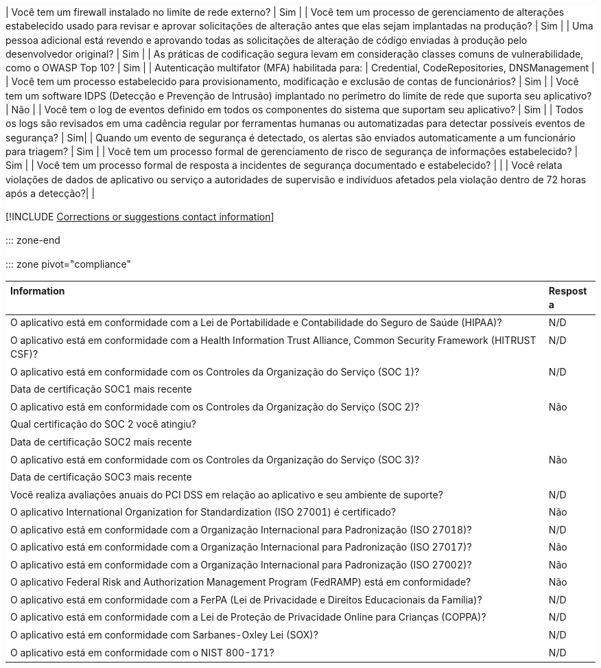 | Você tem um firewall instalado no limite de rede externo? | Sim |
| Você tem um processo de gerenciamento de alterações estabelecido usado para revisar e aprovar solicitações de alteração antes que elas sejam implantadas na produção? | Sim |
| Uma pessoa adicional está revendo e aprovando todas as solicitações de alteração de código enviadas à produção pelo desenvolvedor original? | Sim |
| As práticas de codificação segura levam em consideração classes comuns de vulnerabilidade, como o OWASP Top 10? | Sim |
| Autenticação multifator (MFA) habilitada para: | Credential, CodeRepositories, DNSManagement |
| Você tem um processo estabelecido para provisionamento, modificação e exclusão de contas de funcionários? | Sim |
| Você tem um software IDPS (Detecção e Prevenção de Intrusão) implantado no perímetro do limite de rede que suporta seu aplicativo? | Não |
| Você tem o log de eventos definido em todos os componentes do sistema que suportam seu aplicativo? | Sim |
| Todos os logs são revisados em uma cadência regular por ferramentas humanas ou automatizadas para detectar possíveis eventos de segurança? | Sim|
| Quando um evento de segurança é detectado, os alertas são enviados automaticamente a um funcionário para triagem? | Sim |
| Você tem um processo formal de gerenciamento de risco de segurança de informações estabelecido? | Sim |
| Você tem um processo formal de resposta a incidentes de segurança documentado e estabelecido? |  |
| Você relata violações de dados de aplicativo ou serviço a autoridades de supervisão e indivíduos afetados pela violação dentro de 72 horas após a detecção?| |

[!INCLUDE [Corrections or suggestions contact information](../includes/corrections-or-suggestions.md)]

::: zone-end

::: zone pivot="compliance"

| **Information** | **Resposta** |
|:----------------|:-------------|
| O aplicativo está em conformidade com a Lei de Portabilidade e Contabilidade do Seguro de Saúde (HIPAA)? | N/D |
| O aplicativo está em conformidade com a Health Information Trust Alliance, Common Security Framework (HITRUST CSF)? | N/D |
| O aplicativo está em conformidade com os Controles da Organização do Serviço (SOC 1)? | N/D |
| Data de certificação SOC1 mais recente |   |
| O aplicativo está em conformidade com os Controles da Organização do Serviço (SOC 2)? | Não |
| Qual certificação do SOC 2 você atingiu? | |
| Data de certificação SOC2 mais recente | |
| O aplicativo está em conformidade com os Controles da Organização do Serviço (SOC 3)? | Não |
| Data de certificação SOC3 mais recente | |
| Você realiza avaliações anuais do PCI DSS em relação ao aplicativo e seu ambiente de suporte? | N/D |
| O aplicativo International Organization for Standardization (ISO 27001) é certificado? | Não |
| O aplicativo está em conformidade com a Organização Internacional para Padronização (ISO 27018)? | N/D |
| O aplicativo está em conformidade com a Organização Internacional para Padronização (ISO 27017)? | Não |
| O aplicativo está em conformidade com a Organização Internacional para Padronização (ISO 27002)? | Não |
| O aplicativo Federal Risk and Authorization Management Program (FedRAMP) está em conformidade? | Não |
| O aplicativo está em conformidade com a FerPA (Lei de Privacidade e Direitos Educacionais da Família)? | N/D |
| O aplicativo está em conformidade com a Lei de Proteção de Privacidade Online para Crianças (COPPA)? | N/D |
| O aplicativo está em conformidade com Sarbanes-Oxley Lei (SOX)? | N/D |
| O aplicativo está em conformidade com o NIST 800-171? | N/D |